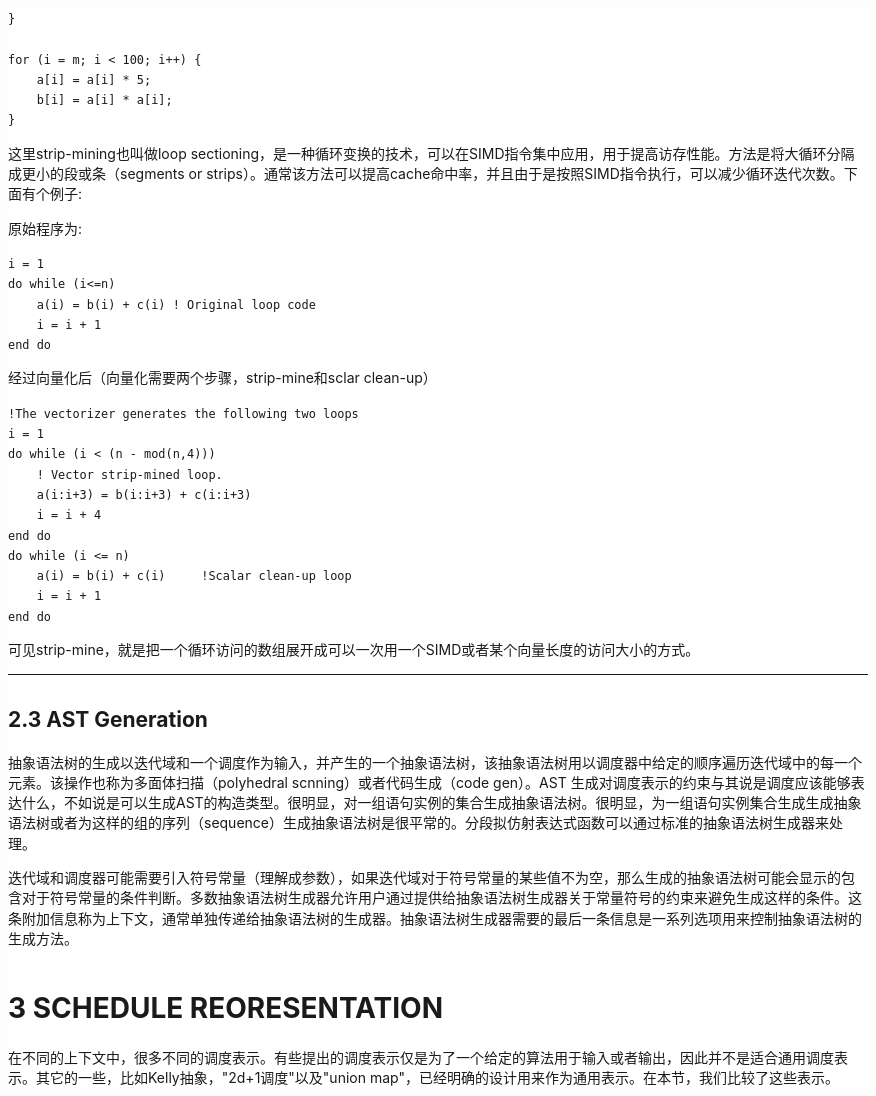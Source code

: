```
}

for (i = m; i < 100; i++) {
    a[i] = a[i] * 5;
    b[i] = a[i] * a[i];
}
```



这里strip-mining也叫做loop sectioning，是一种循环变换的技术，可以在SIMD指令集中应用，用于提高访存性能。方法是将大循环分隔成更小的段或条（segments or strips）。通常该方法可以提高cache命中率，并且由于是按照SIMD指令执行，可以减少循环迭代次数。下面有个例子:

原始程序为:
```
i = 1
do while (i<=n)
    a(i) = b(i) + c(i) ! Original loop code
    i = i + 1
end do
```
经过向量化后（向量化需要两个步骤，strip-mine和sclar clean-up）
```
!The vectorizer generates the following two loops
i = 1
do while (i < (n - mod(n,4)))
    ! Vector strip-mined loop.
    a(i:i+3) = b(i:i+3) + c(i:i+3)
    i = i + 4
end do
do while (i <= n)
    a(i) = b(i) + c(i)     !Scalar clean-up loop
    i = i + 1
end do
```

可见strip-mine，就是把一个循环访问的数组展开成可以一次用一个SIMD或者某个向量长度的访问大小的方式。

---


## 2.3 AST Generation

抽象语法树的生成以迭代域和一个调度作为输入，并产生的一个抽象语法树，该抽象语法树用以调度器中给定的顺序遍历迭代域中的每一个元素。该操作也称为多面体扫描（polyhedral scnning）或者代码生成（code gen）。AST 生成对调度表示的约束与其说是调度应该能够表达什么，不如说是可以生成AST的构造类型。很明显，对一组语句实例的集合生成抽象语法树。很明显，为一组语句实例集合生成生成抽象语法树或者为这样的组的序列（sequence）生成抽象语法树是很平常的。分段拟仿射表达式函数可以通过标准的抽象语法树生成器来处理。

迭代域和调度器可能需要引入符号常量（理解成参数），如果迭代域对于符号常量的某些值不为空，那么生成的抽象语法树可能会显示的包含对于符号常量的条件判断。多数抽象语法树生成器允许用户通过提供给抽象语法树生成器关于常量符号的约束来避免生成这样的条件。这条附加信息称为上下文，通常单独传递给抽象语法树的生成器。抽象语法树生成器需要的最后一条信息是一系列选项用来控制抽象语法树的生成方法。

# 3 SCHEDULE REORESENTATION

在不同的上下文中，很多不同的调度表示。有些提出的调度表示仅是为了一个给定的算法用于输入或者输出，因此并不是适合通用调度表示。其它的一些，比如Kelly抽象，"2d+1调度"以及"union map"，已经明确的设计用来作为通用表示。在本节，我们比较了这些表示。
